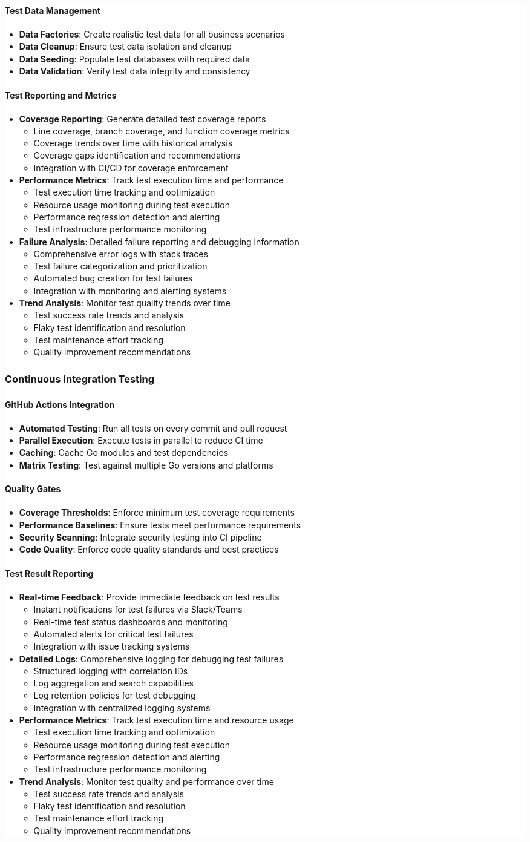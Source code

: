 #### Test Data Management
- **Data Factories**: Create realistic test data for all business scenarios
- **Data Cleanup**: Ensure test data isolation and cleanup
- **Data Seeding**: Populate test databases with required data
- **Data Validation**: Verify test data integrity and consistency

#### Test Reporting and Metrics
- **Coverage Reporting**: Generate detailed test coverage reports
  - Line coverage, branch coverage, and function coverage metrics
  - Coverage trends over time with historical analysis
  - Coverage gaps identification and recommendations
  - Integration with CI/CD for coverage enforcement
- **Performance Metrics**: Track test execution time and performance
  - Test execution time tracking and optimization
  - Resource usage monitoring during test execution
  - Performance regression detection and alerting
  - Test infrastructure performance monitoring
- **Failure Analysis**: Detailed failure reporting and debugging information
  - Comprehensive error logs with stack traces
  - Test failure categorization and prioritization
  - Automated bug creation for test failures
  - Integration with monitoring and alerting systems
- **Trend Analysis**: Monitor test quality trends over time
  - Test success rate trends and analysis
  - Flaky test identification and resolution
  - Test maintenance effort tracking
  - Quality improvement recommendations

### Continuous Integration Testing

#### GitHub Actions Integration
- **Automated Testing**: Run all tests on every commit and pull request
- **Parallel Execution**: Execute tests in parallel to reduce CI time
- **Caching**: Cache Go modules and test dependencies
- **Matrix Testing**: Test against multiple Go versions and platforms

#### Quality Gates
- **Coverage Thresholds**: Enforce minimum test coverage requirements
- **Performance Baselines**: Ensure tests meet performance requirements
- **Security Scanning**: Integrate security testing into CI pipeline
- **Code Quality**: Enforce code quality standards and best practices

#### Test Result Reporting
- **Real-time Feedback**: Provide immediate feedback on test results
  - Instant notifications for test failures via Slack/Teams
  - Real-time test status dashboards and monitoring
  - Automated alerts for critical test failures
  - Integration with issue tracking systems
- **Detailed Logs**: Comprehensive logging for debugging test failures
  - Structured logging with correlation IDs
  - Log aggregation and search capabilities
  - Log retention policies for test debugging
  - Integration with centralized logging systems
- **Performance Metrics**: Track test execution time and resource usage
  - Test execution time tracking and optimization
  - Resource usage monitoring during test execution
  - Performance regression detection and alerting
  - Test infrastructure performance monitoring
- **Trend Analysis**: Monitor test quality and performance over time
  - Test success rate trends and analysis
  - Flaky test identification and resolution
  - Test maintenance effort tracking
  - Quality improvement recommendations
